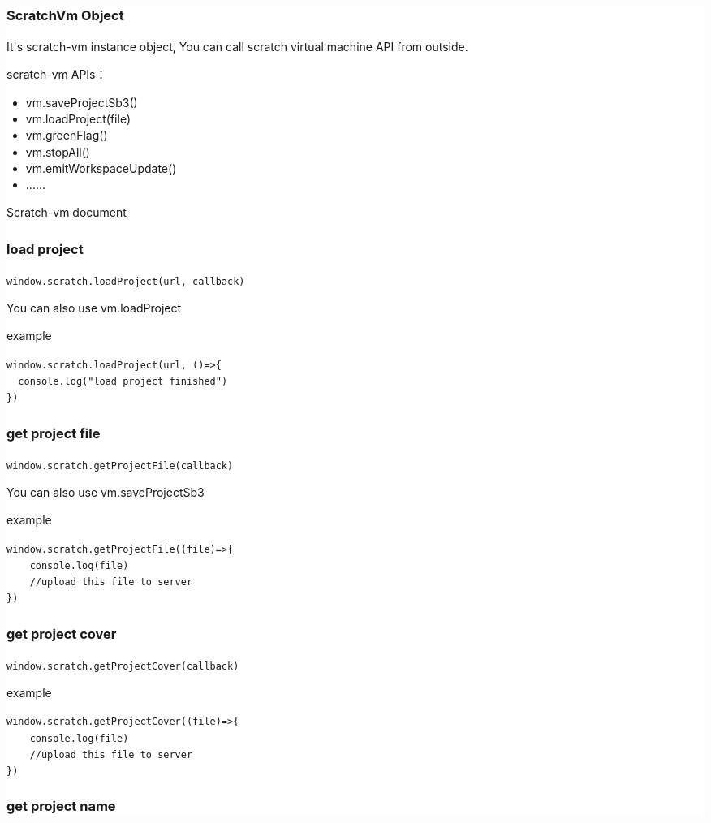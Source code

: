 ### ScratchVm Object

It's scratch-vm instance object, You can call scratch virtual machine API from outside.

scratch-vm APIs：

- vm.saveProjectSb3()
- vm.loadProject(file)
- vm.greenFlag()
- vm.stopAll()
- vm.emitWorkspaceUpdate()
- ……

[Scratch-vm document](./doc/scratch-vm/index.html)

### load project

`window.scratch.loadProject(url, callback)`

You can also use vm.loadProject

example
```
window.scratch.loadProject(url, ()=>{
  console.log("load project finished")
})

```

### get project file

`window.scratch.getProjectFile(callback)`

You can also use vm.saveProjectSb3

example
```
window.scratch.getProjectFile((file)=>{
    console.log(file)
    //upload this file to server
})
```

### get project cover

`window.scratch.getProjectCover(callback)`

example
```
window.scratch.getProjectCover((file)=>{
    console.log(file)
    //upload this file to server
})
```

### get project name
